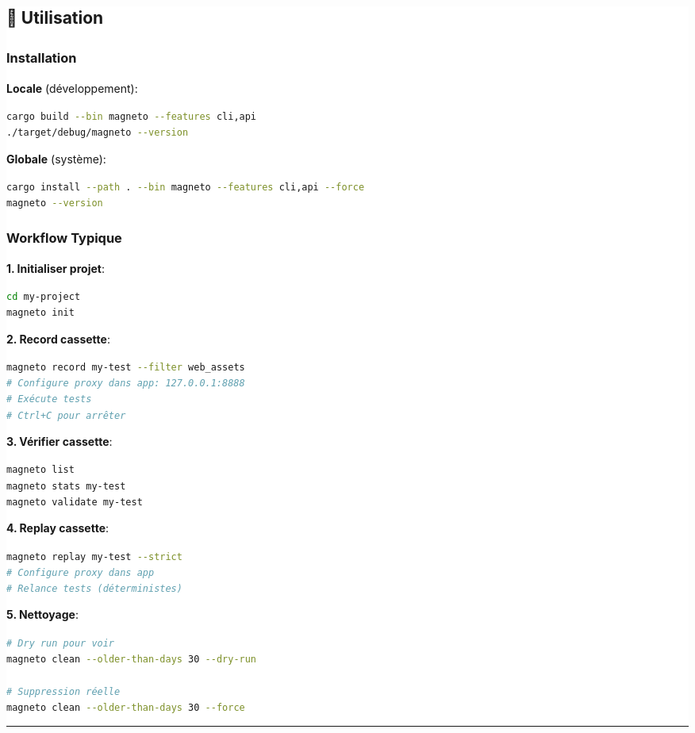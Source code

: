 ## 🚀 Utilisation

### Installation

**Locale** (développement):
```bash
cargo build --bin magneto --features cli,api
./target/debug/magneto --version
```

**Globale** (système):
```bash
cargo install --path . --bin magneto --features cli,api --force
magneto --version
```

### Workflow Typique

**1. Initialiser projet**:
```bash
cd my-project
magneto init
```

**2. Record cassette**:
```bash
magneto record my-test --filter web_assets
# Configure proxy dans app: 127.0.0.1:8888
# Exécute tests
# Ctrl+C pour arrêter
```

**3. Vérifier cassette**:
```bash
magneto list
magneto stats my-test
magneto validate my-test
```

**4. Replay cassette**:
```bash
magneto replay my-test --strict
# Configure proxy dans app
# Relance tests (déterministes)
```

**5. Nettoyage**:
```bash
# Dry run pour voir
magneto clean --older-than-days 30 --dry-run

# Suppression réelle
magneto clean --older-than-days 30 --force
```

---
